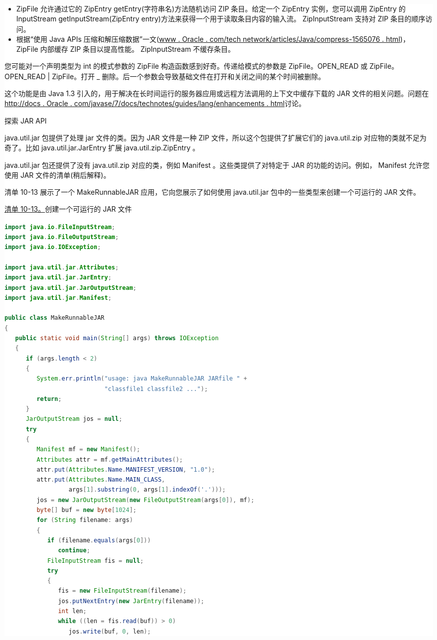 *   ZipFile 允许通过它的 ZipEntry getEntry(字符串名)方法随机访问 ZIP 条目。给定一个 ZipEntry 实例，您可以调用 ZipEntry 的 InputStream getInputStream(ZipEntry entry)方法来获得一个用于读取条目内容的输入流。 ZipInputStream 支持对 ZIP 条目的顺序访问。
*   根据“使用 Java APIs 压缩和解压缩数据”一文([www . Oracle . com/tech network/articles/Java/compress-1565076 . html](http://www.oracle.com/technetwork/articles/java/compress-1565076.html))， ZipFile 内部缓存 ZIP 条目以提高性能。 ZipInputStream 不缓存条目。

您可能对一个声明类型为 int 的模式参数的 ZipFile 构造函数感到好奇。传递给模式的参数是 ZipFile。OPEN_READ 或 ZipFile。OPEN_READ | ZipFile。打开 _ 删除。后一个参数会导致基础文件在打开和关闭之间的某个时间被删除。

这个功能是由 Java 1.3 引入的，用于解决在长时间运行的服务器应用或远程方法调用的上下文中缓存下载的 JAR 文件的相关问题。问题在[http://docs . Oracle . com/javase/7/docs/technotes/guides/lang/enhancements . html](http://docs.oracle.com/javase/7/docs/technotes/guides/lang/enhancements.html)讨论。

探索 JAR API

java.util.jar 包提供了处理 jar 文件的类。因为 JAR 文件是一种 ZIP 文件，所以这个包提供了扩展它们的 java.util.zip 对应物的类就不足为奇了。比如 java.util.jar.JarEntry 扩展 java.util.zip.ZipEntry 。

java.util.jar 包还提供了没有 java.util.zip 对应的类，例如 Manifest 。这些类提供了对特定于 JAR 的功能的访问。例如， Manifest 允许您使用 JAR 文件的清单(稍后解释)。

清单 10-13 展示了一个 MakeRunnableJAR 应用，它向您展示了如何使用 java.util.jar 包中的一些类型来创建一个可运行的 JAR 文件。

[清单 10-13。](#_list13)创建一个可运行的 JAR 文件

```java
import java.io.FileInputStream;
import java.io.FileOutputStream;
import java.io.IOException;

import java.util.jar.Attributes;
import java.util.jar.JarEntry;
import java.util.jar.JarOutputStream;
import java.util.jar.Manifest;

public class MakeRunnableJAR
{
   public static void main(String[] args) throws IOException
   {
      if (args.length < 2)
      {
         System.err.println("usage: java MakeRunnableJAR JARfile " +
                            "classfile1 classfile2 ...");
         return;
      }
      JarOutputStream jos = null;
      try
      {
         Manifest mf = new Manifest();
         Attributes attr = mf.getMainAttributes();
         attr.put(Attributes.Name.MANIFEST_VERSION, "1.0");
         attr.put(Attributes.Name.MAIN_CLASS,
                  args[1].substring(0, args[1].indexOf('.')));
         jos = new JarOutputStream(new FileOutputStream(args[0]), mf);
         byte[] buf = new byte[1024];
         for (String filename: args)
         {
            if (filename.equals(args[0]))
               continue;
            FileInputStream fis = null;
            try
            {
               fis = new FileInputStream(filename);
               jos.putNextEntry(new JarEntry(filename));
               int len;
               while ((len = fis.read(buf)) > 0)
                  jos.write(buf, 0, len);
```